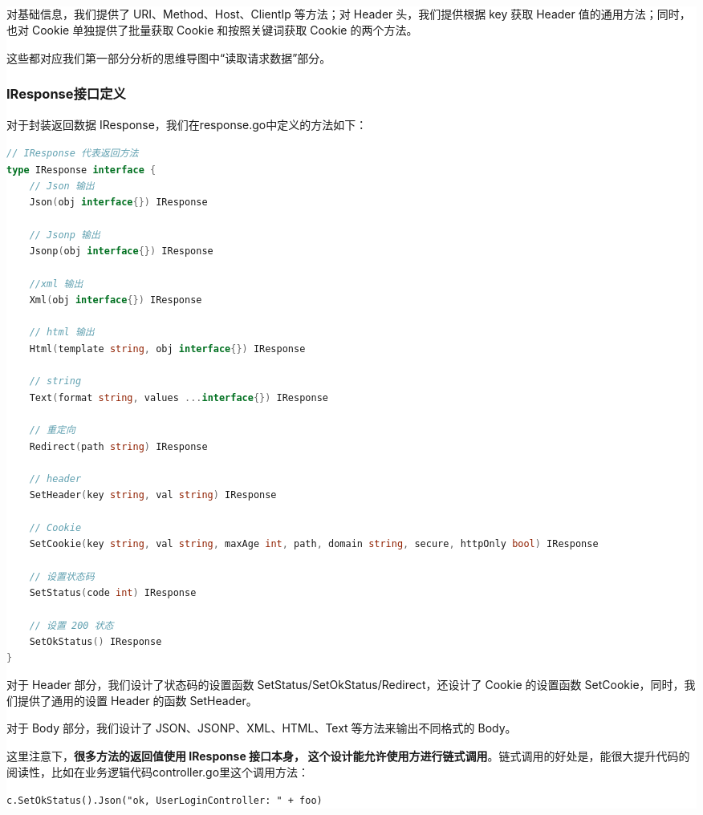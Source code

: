 对基础信息，我们提供了 URI、Method、Host、ClientIp 等方法；对 Header 头，我们提供根据 key 获取 Header 值的通用方法；同时，也对 Cookie 单独提供了批量获取 Cookie 和按照关键词获取 Cookie 的两个方法。

这些都对应我们第一部分分析的思维导图中“读取请求数据”部分。

### IResponse接口定义

对于封装返回数据 IResponse，我们在response.go中定义的方法如下：

```go
// IResponse 代表返回方法
type IResponse interface {
	// Json 输出
	Json(obj interface{}) IResponse

	// Jsonp 输出
	Jsonp(obj interface{}) IResponse

	//xml 输出
	Xml(obj interface{}) IResponse

	// html 输出
	Html(template string, obj interface{}) IResponse

	// string
	Text(format string, values ...interface{}) IResponse

	// 重定向
	Redirect(path string) IResponse

	// header
	SetHeader(key string, val string) IResponse

	// Cookie
	SetCookie(key string, val string, maxAge int, path, domain string, secure, httpOnly bool) IResponse

	// 设置状态码
	SetStatus(code int) IResponse

	// 设置 200 状态
	SetOkStatus() IResponse
}
```

对于 Header 部分，我们设计了状态码的设置函数 SetStatus/SetOkStatus/Redirect，还设计了 Cookie 的设置函数 SetCookie，同时，我们提供了通用的设置 Header 的函数 SetHeader。

对于 Body 部分，我们设计了 JSON、JSONP、XML、HTML、Text 等方法来输出不同格式的 Body。

这里注意下，**很多方法的返回值使用 IResponse 接口本身， 这个设计能允许使用方进行链式调用**。链式调用的好处是，能很大提升代码的阅读性，比如在业务逻辑代码controller.go里这个调用方法：

```plain
c.SetOkStatus().Json("ok, UserLoginController: " + foo)
```
